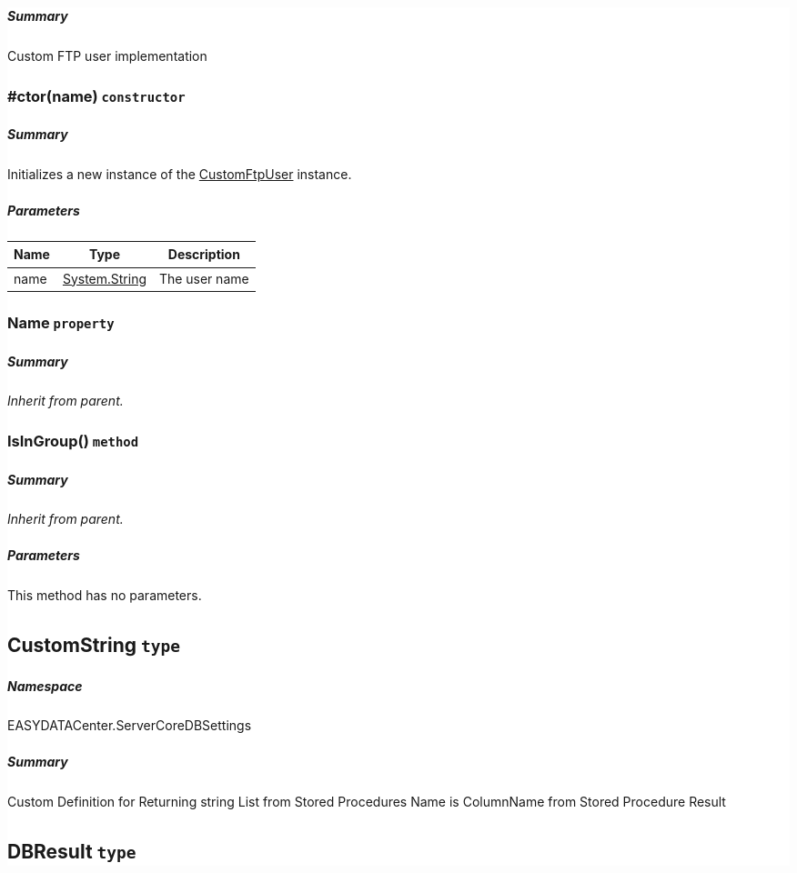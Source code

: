 ##### Summary

Custom FTP user implementation

<a name='M-EASYDATACenter-ServerCoreServers-HostedFtpServerMembershipProvider-CustomFtpUser-#ctor-System-String-'></a>
### #ctor(name) `constructor`

##### Summary

Initializes a new instance of the [CustomFtpUser](#T-EASYDATACenter-ServerCoreServers-HostedFtpServerMembershipProvider-CustomFtpUser 'EASYDATACenter.ServerCoreServers.HostedFtpServerMembershipProvider.CustomFtpUser') instance.

##### Parameters

| Name | Type | Description |
| ---- | ---- | ----------- |
| name | [System.String](http://msdn.microsoft.com/query/dev14.query?appId=Dev14IDEF1&l=EN-US&k=k:System.String 'System.String') | The user name |

<a name='P-EASYDATACenter-ServerCoreServers-HostedFtpServerMembershipProvider-CustomFtpUser-Name'></a>
### Name `property`

##### Summary

*Inherit from parent.*

<a name='M-EASYDATACenter-ServerCoreServers-HostedFtpServerMembershipProvider-CustomFtpUser-IsInGroup-System-String-'></a>
### IsInGroup() `method`

##### Summary

*Inherit from parent.*

##### Parameters

This method has no parameters.

<a name='T-EASYDATACenter-ServerCoreDBSettings-CustomString'></a>
## CustomString `type`

##### Namespace

EASYDATACenter.ServerCoreDBSettings

##### Summary

Custom Definition for Returning string List from Stored Procedures Name is ColumnName from
Stored Procedure Result

<a name='T-EASYDATACenter-ServerCoreStructure-DBResult'></a>
## DBResult `type`

